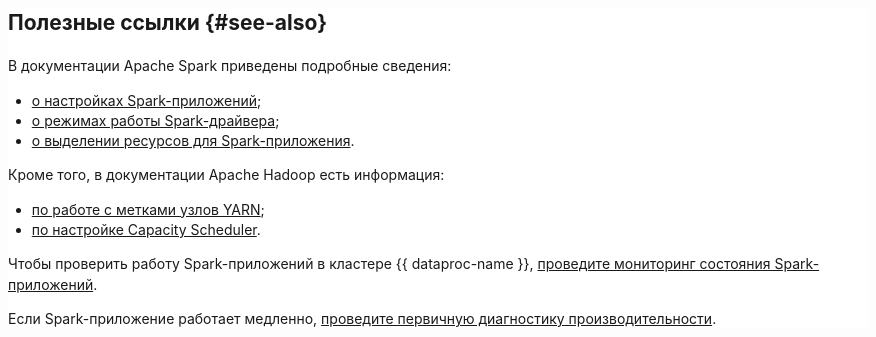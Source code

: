 ## Полезные ссылки {#see-also}

В документации Apache Spark приведены подробные сведения:

* [о настройках Spark-приложений](https://spark.apache.org/docs/latest/configuration.html);
* [о режимах работы Spark-драйвера](https://spark.apache.org/docs/latest/running-on-yarn.html#launching-spark-on-yarn);
* [о выделении ресурсов для Spark-приложения](https://spark.apache.org/docs/latest/running-on-yarn.html#resource-allocation-and-configuration-overview).

Кроме того, в документации Apache Hadoop есть информация:

* [по работе с метками узлов YARN](https://hadoop.apache.org/docs/stable/hadoop-yarn/hadoop-yarn-site/NodeLabel.html);
* [по настройке Capacity Scheduler](https://hadoop.apache.org/docs/stable/hadoop-yarn/hadoop-yarn-site/CapacityScheduler.html).

Чтобы проверить работу Spark-приложений в кластере {{ dataproc-name }}, [проведите мониторинг состояния Spark-приложений](../operations/spark-monitoring.md).

Если Spark-приложение работает медленно, [проведите первичную диагностику производительности](../operations/spark-diagnostics.md#diagnostics).
